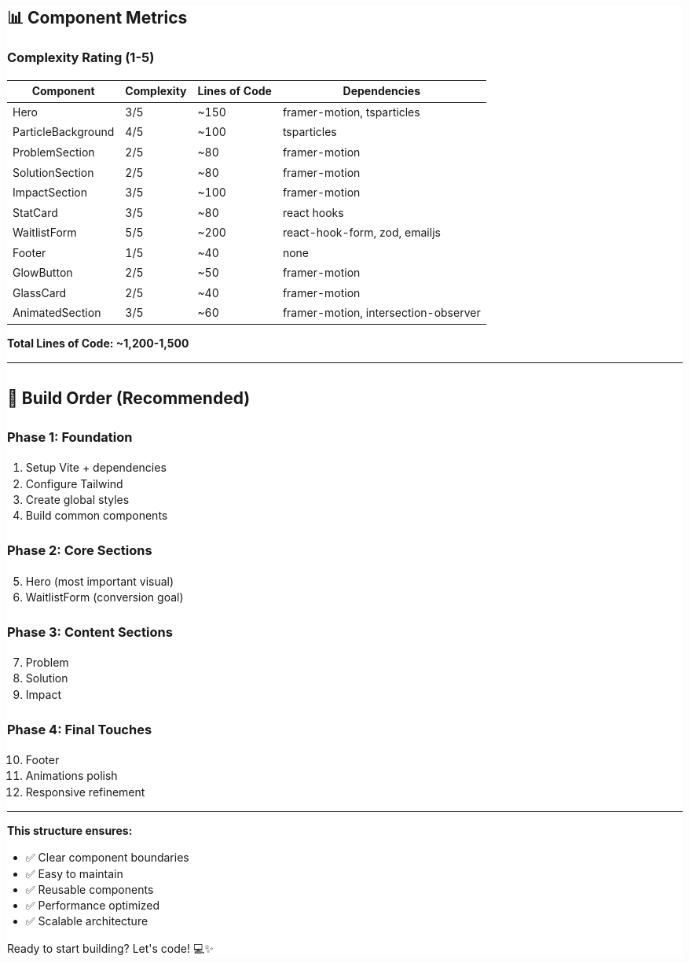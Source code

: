 
## 📊 Component Metrics

### Complexity Rating (1-5)

| Component | Complexity | Lines of Code | Dependencies |
|-----------|-----------|---------------|--------------|
| Hero | 3/5 | ~150 | framer-motion, tsparticles |
| ParticleBackground | 4/5 | ~100 | tsparticles |
| ProblemSection | 2/5 | ~80 | framer-motion |
| SolutionSection | 2/5 | ~80 | framer-motion |
| ImpactSection | 3/5 | ~100 | framer-motion |
| StatCard | 3/5 | ~80 | react hooks |
| WaitlistForm | 5/5 | ~200 | react-hook-form, zod, emailjs |
| Footer | 1/5 | ~40 | none |
| GlowButton | 2/5 | ~50 | framer-motion |
| GlassCard | 2/5 | ~40 | framer-motion |
| AnimatedSection | 3/5 | ~60 | framer-motion, intersection-observer |

**Total Lines of Code: ~1,200-1,500**

---

## 🚀 Build Order (Recommended)

### Phase 1: Foundation
1. Setup Vite + dependencies
2. Configure Tailwind
3. Create global styles
4. Build common components

### Phase 2: Core Sections
5. Hero (most important visual)
6. WaitlistForm (conversion goal)

### Phase 3: Content Sections
7. Problem
8. Solution
9. Impact

### Phase 4: Final Touches
10. Footer
11. Animations polish
12. Responsive refinement

---

**This structure ensures:**
- ✅ Clear component boundaries
- ✅ Easy to maintain
- ✅ Reusable components
- ✅ Performance optimized
- ✅ Scalable architecture

Ready to start building? Let's code! 💻✨
